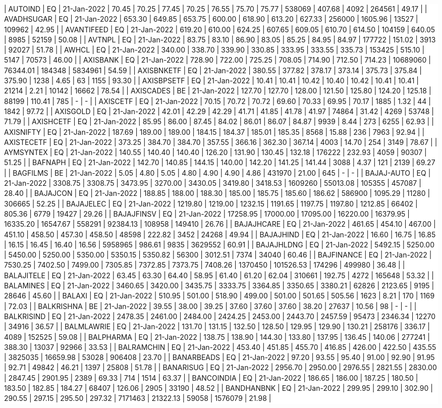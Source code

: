 | AUTOIND | EQ | 21-Jan-2022 | 70.45 | 70.25 | 77.45 | 70.25 | 76.55 | 75.70 | 75.77 | 538069 | 407.68 | 4092 | 264561 | 49.17 |
| AVADHSUGAR | EQ | 21-Jan-2022 | 653.30 | 649.85 | 653.75 | 600.00 | 618.90 | 613.20 | 627.33 | 256000 | 1605.96 | 13527 | 109962 | 42.95 |
| AVANTIFEED | EQ | 21-Jan-2022 | 619.20 | 610.00 | 624.25 | 607.65 | 609.05 | 610.70 | 614.50 | 104159 | 640.05 | 8985 | 52159 | 50.08 |
| AVTNPL | EQ | 21-Jan-2022 | 83.75 | 83.10 | 86.90 | 83.05 | 85.25 | 84.95 | 84.97 | 177722 | 151.02 | 3913 | 92027 | 51.78 |
| AWHCL | EQ | 21-Jan-2022 | 340.00 | 338.70 | 339.90 | 330.85 | 333.95 | 333.55 | 335.73 | 153425 | 515.10 | 5147 | 70573 | 46.00 |
| AXISBANK | EQ | 21-Jan-2022 | 728.90 | 722.00 | 725.25 | 708.05 | 714.90 | 712.50 | 714.23 | 10689060 | 76344.01 | 184348 | 5834961 | 54.59 |
| AXISBNKETF | EQ | 21-Jan-2022 | 380.55 | 377.82 | 378.17 | 373.14 | 375.73 | 375.84 | 375.90 | 1238 | 4.65 | 63 | 1155 | 93.30 |
| AXISBPSETF | EQ | 21-Jan-2022 | 10.41 | 10.41 | 10.42 | 10.40 | 10.42 | 10.41 | 10.41 | 21214 | 2.21 | 10142 | 16662 | 78.54 |
| AXISCADES | BE | 21-Jan-2022 | 127.70 | 127.70 | 128.00 | 121.50 | 125.80 | 124.20 | 125.18 | 88199 | 110.41 | 785 | - | - |
| AXISCETF | EQ | 21-Jan-2022 | 70.15 | 70.72 | 70.72 | 69.60 | 70.33 | 69.95 | 70.17 | 1885 | 1.32 | 44 | 1842 | 97.72 |
| AXISGOLD | EQ | 21-Jan-2022 | 42.01 | 42.29 | 42.29 | 41.71 | 41.85 | 41.78 | 41.97 | 74864 | 31.42 | 4269 | 53748 | 71.79 |
| AXISHCETF | EQ | 21-Jan-2022 | 85.95 | 86.00 | 87.45 | 84.02 | 86.01 | 86.07 | 84.87 | 9939 | 8.44 | 273 | 6255 | 62.93 |
| AXISNIFTY | EQ | 21-Jan-2022 | 187.69 | 189.00 | 189.00 | 184.15 | 184.37 | 185.01 | 185.35 | 8568 | 15.88 | 236 | 7963 | 92.94 |
| AXISTECETF | EQ | 21-Jan-2022 | 373.25 | 384.70 | 384.70 | 357.55 | 366.16 | 362.30 | 367.14 | 4003 | 14.70 | 254 | 3149 | 78.67 |
| AYMSYNTEX | EQ | 21-Jan-2022 | 140.55 | 140.40 | 140.40 | 126.20 | 131.90 | 130.45 | 132.18 | 176222 | 232.93 | 4059 | 90307 | 51.25 |
| BAFNAPH | EQ | 21-Jan-2022 | 142.70 | 140.85 | 144.15 | 140.00 | 142.20 | 141.25 | 141.44 | 3088 | 4.37 | 121 | 2139 | 69.27 |
| BAGFILMS | BE | 21-Jan-2022 | 5.05 | 4.80 | 5.05 | 4.80 | 4.90 | 4.90 | 4.86 | 431970 | 21.00 | 645 | - | - |
| BAJAJ-AUTO | EQ | 21-Jan-2022 | 3308.75 | 3308.75 | 3473.95 | 3270.00 | 3430.05 | 3419.80 | 3418.53 | 1609260 | 55013.08 | 105355 | 457087 | 28.40 |
| BAJAJCON | EQ | 21-Jan-2022 | 188.85 | 188.00 | 188.30 | 185.00 | 185.75 | 185.60 | 186.62 | 586900 | 1095.29 | 11280 | 306665 | 52.25 |
| BAJAJELEC | EQ | 21-Jan-2022 | 1219.80 | 1219.00 | 1232.15 | 1191.65 | 1197.75 | 1197.80 | 1212.85 | 66402 | 805.36 | 6779 | 19427 | 29.26 |
| BAJAJFINSV | EQ | 21-Jan-2022 | 17258.95 | 17000.00 | 17095.00 | 16220.00 | 16379.95 | 16335.20 | 16547.67 | 558291 | 92384.13 | 108958 | 149410 | 26.76 |
| BAJAJHCARE | EQ | 21-Jan-2022 | 461.65 | 454.10 | 467.00 | 451.10 | 458.50 | 457.30 | 458.50 | 48598 | 222.82 | 3452 | 24268 | 49.94 |
| BAJAJHIND | EQ | 21-Jan-2022 | 16.60 | 16.75 | 16.85 | 16.15 | 16.45 | 16.40 | 16.56 | 5958965 | 986.61 | 9835 | 3629552 | 60.91 |
| BAJAJHLDNG | EQ | 21-Jan-2022 | 5492.15 | 5250.00 | 5450.00 | 5250.00 | 5350.00 | 5350.15 | 5350.82 | 56300 | 3012.51 | 7374 | 34040 | 60.46 |
| BAJFINANCE | EQ | 21-Jan-2022 | 7530.25 | 7402.50 | 7499.00 | 7305.85 | 7372.85 | 7373.75 | 7408.26 | 1370450 | 101526.53 | 174296 | 499980 | 36.48 |
| BALAJITELE | EQ | 21-Jan-2022 | 63.45 | 63.30 | 64.40 | 58.95 | 61.40 | 61.20 | 62.04 | 310661 | 192.75 | 4272 | 165648 | 53.32 |
| BALAMINES | EQ | 21-Jan-2022 | 3460.65 | 3420.00 | 3435.75 | 3333.75 | 3364.85 | 3350.65 | 3380.21 | 62826 | 2123.65 | 9195 | 28646 | 45.60 |
| BALAXI | EQ | 21-Jan-2022 | 510.95 | 501.00 | 518.90 | 499.00 | 501.00 | 501.65 | 505.56 | 1623 | 8.21 | 170 | 1169 | 72.03 |
| BALKRISHNA | BE | 21-Jan-2022 | 39.55 | 38.00 | 39.25 | 37.60 | 37.60 | 37.60 | 38.20 | 27637 | 10.56 | 98 | - | - |
| BALKRISIND | EQ | 21-Jan-2022 | 2478.35 | 2461.00 | 2484.00 | 2424.25 | 2453.00 | 2443.70 | 2457.59 | 95473 | 2346.34 | 12270 | 34916 | 36.57 |
| BALMLAWRIE | EQ | 21-Jan-2022 | 131.70 | 131.15 | 132.50 | 128.50 | 129.95 | 129.90 | 130.21 | 258176 | 336.17 | 4089 | 152525 | 59.08 |
| BALPHARMA | EQ | 21-Jan-2022 | 138.75 | 138.90 | 144.30 | 133.80 | 137.95 | 136.45 | 140.06 | 277241 | 388.30 | 13037 | 92966 | 33.53 |
| BALRAMCHIN | EQ | 21-Jan-2022 | 453.40 | 451.85 | 455.70 | 416.85 | 426.00 | 422.50 | 435.55 | 3825035 | 16659.98 | 53028 | 906408 | 23.70 |
| BANARBEADS | EQ | 21-Jan-2022 | 97.20 | 93.55 | 95.40 | 91.00 | 92.90 | 91.95 | 92.71 | 49842 | 46.21 | 1397 | 25808 | 51.78 |
| BANARISUG | EQ | 21-Jan-2022 | 2956.70 | 2950.00 | 2976.55 | 2821.55 | 2830.00 | 2847.45 | 2901.95 | 2389 | 69.33 | 714 | 1514 | 63.37 |
| BANCOINDIA | EQ | 21-Jan-2022 | 186.65 | 186.00 | 187.25 | 180.50 | 183.50 | 182.85 | 184.27 | 68407 | 126.06 | 2905 | 33190 | 48.52 |
| BANDHANBNK | EQ | 21-Jan-2022 | 299.95 | 299.10 | 302.90 | 290.55 | 297.15 | 295.50 | 297.32 | 7171463 | 21322.13 | 59058 | 1576079 | 21.98 |